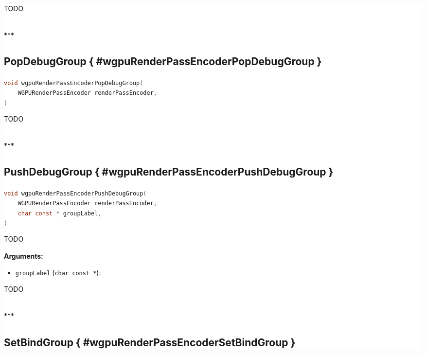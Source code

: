 
TODO







<br/>
***

## PopDebugGroup { #wgpuRenderPassEncoderPopDebugGroup }

```C
void wgpuRenderPassEncoderPopDebugGroup(
	WGPURenderPassEncoder renderPassEncoder,
)
```


TODO







<br/>
***

## PushDebugGroup { #wgpuRenderPassEncoderPushDebugGroup }

```C
void wgpuRenderPassEncoderPushDebugGroup(
	WGPURenderPassEncoder renderPassEncoder,
	char const * groupLabel,
)
```


TODO




**Arguments:**


 - `groupLabel` (`char const *`):


TODO







<br/>
***

## SetBindGroup { #wgpuRenderPassEncoderSetBindGroup }
